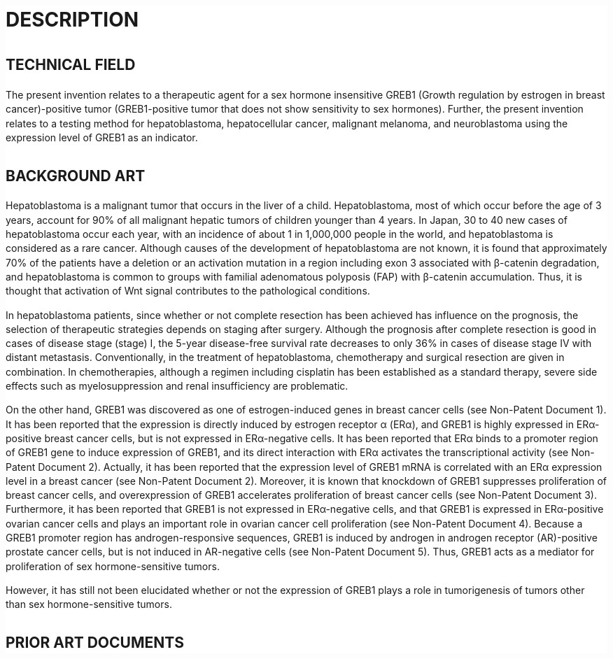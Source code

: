 # DESCRIPTION

## TECHNICAL FIELD

The present invention relates to a therapeutic agent for a sex hormone insensitive GREB1 (Growth regulation by estrogen in breast cancer)-positive tumor (GREB1-positive tumor that does not show sensitivity to sex hormones). Further, the present invention relates to a testing method for hepatoblastoma, hepatocellular cancer, malignant melanoma, and neuroblastoma using the expression level of GREB1 as an indicator.

## BACKGROUND ART

Hepatoblastoma is a malignant tumor that occurs in the liver of a child. Hepatoblastoma, most of which occur before the age of 3 years, account for 90% of all malignant hepatic tumors of children younger than 4 years. In Japan, 30 to 40 new cases of hepatoblastoma occur each year, with an incidence of about 1 in 1,000,000 people in the world, and hepatoblastoma is considered as a rare cancer. Although causes of the development of hepatoblastoma are not known, it is found that approximately 70% of the patients have a deletion or an activation mutation in a region including exon 3 associated with β-catenin degradation, and hepatoblastoma is common to groups with familial adenomatous polyposis (FAP) with β-catenin accumulation. Thus, it is thought that activation of Wnt signal contributes to the pathological conditions.

In hepatoblastoma patients, since whether or not complete resection has been achieved has influence on the prognosis, the selection of therapeutic strategies depends on staging after surgery. Although the prognosis after complete resection is good in cases of disease stage (stage) I, the 5-year disease-free survival rate decreases to only 36% in cases of disease stage IV with distant metastasis. Conventionally, in the treatment of hepatoblastoma, chemotherapy and surgical resection are given in combination. In chemotherapies, although a regimen including cisplatin has been established as a standard therapy, severe side effects such as myelosuppression and renal insufficiency are problematic.

On the other hand, GREB1 was discovered as one of estrogen-induced genes in breast cancer cells (see Non-Patent Document 1). It has been reported that the expression is directly induced by estrogen receptor α (ERα), and GREB1 is highly expressed in ERα-positive breast cancer cells, but is not expressed in ERα-negative cells. It has been reported that ERα binds to a promoter region of GREB1 gene to induce expression of GREB1, and its direct interaction with ERα activates the transcriptional activity (see Non-Patent Document 2). Actually, it has been reported that the expression level of GREB1 mRNA is correlated with an ERα expression level in a breast cancer (see Non-Patent Document 2). Moreover, it is known that knockdown of GREB1 suppresses proliferation of breast cancer cells, and overexpression of GREB1 accelerates proliferation of breast cancer cells (see Non-Patent Document 3). Furthermore, it has been reported that GREB1 is not expressed in ERα-negative cells, and that GREB1 is expressed in ERα-positive ovarian cancer cells and plays an important role in ovarian cancer cell proliferation (see Non-Patent Document 4). Because a GREB1 promoter region has androgen-responsive sequences, GREB1 is induced by androgen in androgen receptor (AR)-positive prostate cancer cells, but is not induced in AR-negative cells (see Non-Patent Document 5). Thus, GREB1 acts as a mediator for proliferation of sex hormone-sensitive tumors.

However, it has still not been elucidated whether or not the expression of GREB1 plays a role in tumorigenesis of tumors other than sex hormone-sensitive tumors.

## PRIOR ART DOCUMENTS
